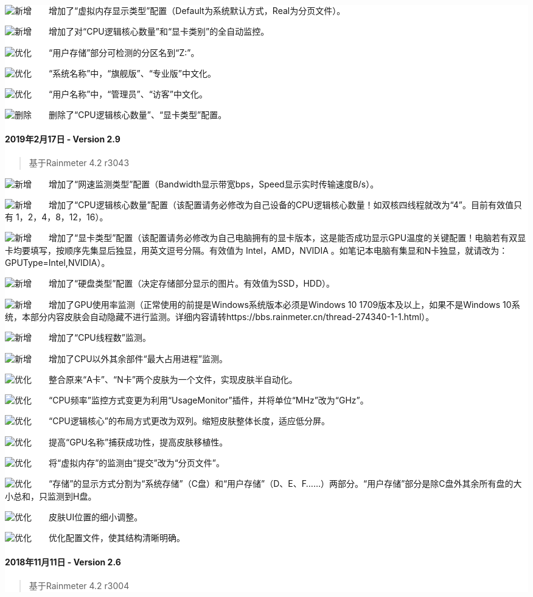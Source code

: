 <img src="https://img.shields.io/badge/-%E6%96%B0%E5%A2%9E-blue?style=plastic" alt="新增" align="top" height="24" />　　增加了“虚拟内存显示类型”配置（Default为系统默认方式，Real为分页文件）。

<img src="https://img.shields.io/badge/-%E6%96%B0%E5%A2%9E-blue?style=plastic" alt="新增" align="top" height="24" />　　增加了对“CPU逻辑核心数量”和“显卡类别”的全自动监控。

<img src="https://img.shields.io/badge/-%E4%BC%98%E5%8C%96-green?style=plastic" alt="优化" align="top" height="24" />　　“用户存储”部分可检测的分区名到“Z:”。

<img src="https://img.shields.io/badge/-%E4%BC%98%E5%8C%96-green?style=plastic" alt="优化" align="top" height="24" />　　“系统名称”中，“旗舰版”、“专业版”中文化。

<img src="https://img.shields.io/badge/-%E4%BC%98%E5%8C%96-green?style=plastic" alt="优化" align="top" height="24" />　　“用户名称”中，“管理员”、“访客”中文化。

<img src="https://img.shields.io/badge/-%E5%88%A0%E9%99%A4-red?style=plastic" alt="删除" align="top" height="24" />　　删除了“CPU逻辑核心数量”、“显卡类型”配置。


#### 2019年2月17日 - Version 2.9

> 基于Rainmeter 4.2 r3043

<img src="https://img.shields.io/badge/-%E6%96%B0%E5%A2%9E-blue?style=plastic" alt="新增" align="top" height="24" />　　增加了“网速监测类型”配置（Bandwidth显示带宽bps，Speed显示实时传输速度B/s）。

<img src="https://img.shields.io/badge/-%E6%96%B0%E5%A2%9E-blue?style=plastic" alt="新增" align="top" height="24" />　　增加了“CPU逻辑核心数量”配置（该配置请务必修改为自己设备的CPU逻辑核心数量！如双核四线程就改为“4”。目前有效值只有 1，2，4，8，12，16）。

<img src="https://img.shields.io/badge/-%E6%96%B0%E5%A2%9E-blue?style=plastic" alt="新增" align="top" height="24" />　　增加了“显卡类型”配置（该配置请务必修改为自己电脑拥有的显卡版本，这是能否成功显示GPU温度的关键配置！电脑若有双显卡均要填写，按顺序先集显后独显，用英文逗号分隔。有效值为 Intel，AMD，NVIDIA 。如笔记本电脑有集显和N卡独显，就请改为：GPUType=Intel,NVIDIA）。

<img src="https://img.shields.io/badge/-%E6%96%B0%E5%A2%9E-blue?style=plastic" alt="新增" align="top" height="24" />　　增加了“硬盘类型”配置（决定存储部分显示的图片。有效值为SSD，HDD）。

<img src="https://img.shields.io/badge/-%E6%96%B0%E5%A2%9E-blue?style=plastic" alt="新增" align="top" height="24" />　　增加了GPU使用率监测（正常使用的前提是Windows系统版本必须是Windows 10 1709版本及以上，如果不是Windows 10系统，本部分内容皮肤会自动隐藏不进行监测。详细内容请转https://bbs.rainmeter.cn/thread-274340-1-1.html）。

<img src="https://img.shields.io/badge/-%E6%96%B0%E5%A2%9E-blue?style=plastic" alt="新增" align="top" height="24" />　　增加了“CPU线程数”监测。

<img src="https://img.shields.io/badge/-%E6%96%B0%E5%A2%9E-blue?style=plastic" alt="新增" align="top" height="24" />　　增加了CPU以外其余部件“最大占用进程”监测。

<img src="https://img.shields.io/badge/-%E4%BC%98%E5%8C%96-green?style=plastic" alt="优化" align="top" height="24" />　　整合原来“A卡”、“N卡”两个皮肤为一个文件，实现皮肤半自动化。

<img src="https://img.shields.io/badge/-%E4%BC%98%E5%8C%96-green?style=plastic" alt="优化" align="top" height="24" />　　“CPU频率”监控方式变更为利用“UsageMonitor”插件，并将单位“MHz”改为“GHz”。

<img src="https://img.shields.io/badge/-%E4%BC%98%E5%8C%96-green?style=plastic" alt="优化" align="top" height="24" />　　“CPU逻辑核心”的布局方式更改为双列。缩短皮肤整体长度，适应低分屏。

<img src="https://img.shields.io/badge/-%E4%BC%98%E5%8C%96-green?style=plastic" alt="优化" align="top" height="24" />　　提高“GPU名称”捕获成功性，提高皮肤移植性。

<img src="https://img.shields.io/badge/-%E4%BC%98%E5%8C%96-green?style=plastic" alt="优化" align="top" height="24" />　　将“虚拟内存”的监测由“提交”改为“分页文件”。

<img src="https://img.shields.io/badge/-%E4%BC%98%E5%8C%96-green?style=plastic" alt="优化" align="top" height="24" />　　“存储”的显示方式分割为“系统存储”（C盘）和“用户存储”（D、E、F……）两部分。“用户存储”部分是除C盘外其余所有盘的大小总和，只监测到H盘。

<img src="https://img.shields.io/badge/-%E4%BC%98%E5%8C%96-green?style=plastic" alt="优化" align="top" height="24" />　　皮肤UI位置的细小调整。

<img src="https://img.shields.io/badge/-%E4%BC%98%E5%8C%96-green?style=plastic" alt="优化" align="top" height="24" />　　优化配置文件，使其结构清晰明确。


#### 2018年11月11日 - Version 2.6
> 基于Rainmeter 4.2 r3004
